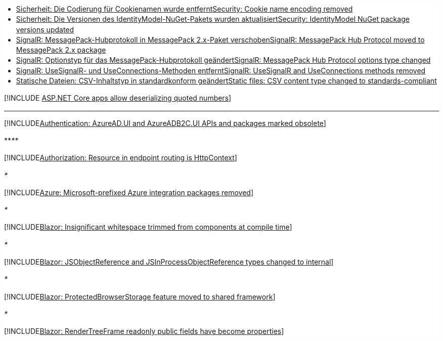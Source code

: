 - [<span data-ttu-id="ed161-132">Sicherheit: Die Codierung für Cookienamen wurde entfernt</span><span class="sxs-lookup"><span data-stu-id="ed161-132">Security: Cookie name encoding removed</span></span>](#security-cookie-name-encoding-removed)
- [<span data-ttu-id="ed161-133">Sicherheit: Die Versionen des IdentityModel-NuGet-Pakets wurden aktualisiert</span><span class="sxs-lookup"><span data-stu-id="ed161-133">Security: IdentityModel NuGet package versions updated</span></span>](#security-identitymodel-nuget-package-versions-updated)
- [<span data-ttu-id="ed161-134">SignalR: MessagePack-Hubprotokoll in MessagePack 2.x-Paket verschoben</span><span class="sxs-lookup"><span data-stu-id="ed161-134">SignalR: MessagePack Hub Protocol moved to MessagePack 2.x package</span></span>](#signalr-messagepack-hub-protocol-moved-to-messagepack-2x-package)
- [<span data-ttu-id="ed161-135">SignalR: Optionstyp für das MessagePack-Hubprotokoll geändert</span><span class="sxs-lookup"><span data-stu-id="ed161-135">SignalR: MessagePack Hub Protocol options type changed</span></span>](#signalr-messagepack-hub-protocol-options-type-changed)
- [<span data-ttu-id="ed161-136">SignalR: UseSignalR- und UseConnections-Methoden entfernt</span><span class="sxs-lookup"><span data-stu-id="ed161-136">SignalR: UseSignalR and UseConnections methods removed</span></span>](#signalr-usesignalr-and-useconnections-methods-removed)
- [<span data-ttu-id="ed161-137">Statische Dateien: CSV-Inhaltstyp in standardkonform geändert</span><span class="sxs-lookup"><span data-stu-id="ed161-137">Static files: CSV content type changed to standards-compliant</span></span>](#static-files-csv-content-type-changed-to-standards-compliant)

[!INCLUDE [ASP.NET Core apps allow deserializing quoted numbers](../../../includes/core-changes/serialization/5.0/jsonserializer-allows-reading-numbers-as-strings.md)]

***

[!INCLUDE[Authentication: AzureAD.UI and AzureADB2C.UI APIs and packages marked obsolete](~/includes/core-changes/aspnetcore/5.0/authentication-aad-packages-obsolete.md)]

<span data-ttu-id="ed161-138">\*\*_</span><span class="sxs-lookup"><span data-stu-id="ed161-138">\*\*_</span></span>

[!INCLUDE[Authorization: Resource in endpoint routing is HttpContext](~/includes/core-changes/aspnetcore/5.0/authorization-resource-in-endpoint-routing.md)]

_*_

[!INCLUDE[Azure: Microsoft-prefixed Azure integration packages removed](~/includes/core-changes/aspnetcore/5.0/azure-integration-packages-removed.md)]

_*_

[!INCLUDE[Blazor: Insignificant whitespace trimmed from components at compile time](~/includes/core-changes/aspnetcore/5.0/blazor-components-trim-insignificant-whitespace.md)]

_*_

[!INCLUDE[Blazor: JSObjectReference and JSInProcessObjectReference types changed to internal](~/includes/core-changes/aspnetcore/5.0/blazor-jsobjectreference-to-internal.md)]

_*_

[!INCLUDE[Blazor: ProtectedBrowserStorage feature moved to shared framework](~/includes/core-changes/aspnetcore/5.0/blazor-protectedbrowserstorage-moved.md)]

_*_

[!INCLUDE[Blazor: RenderTreeFrame readonly public fields have become properties](~/includes/core-changes/aspnetcore/5.0/blazor-rendertreeframe-fields-become-properties.md)]
